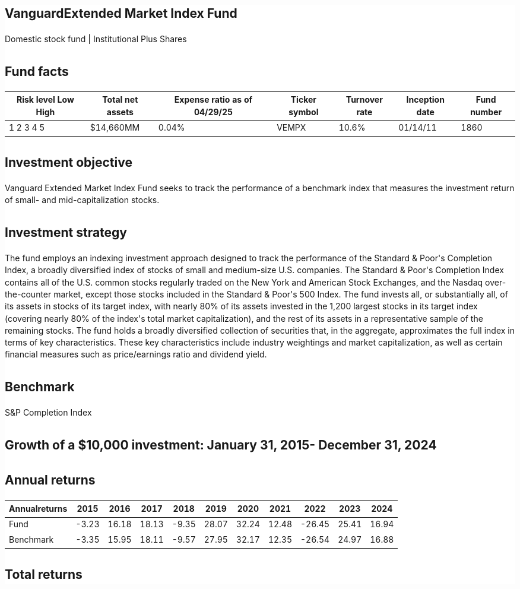 ## VanguardExtended Market Index Fund

Domestic stock fund | Institutional Plus Shares

## Fund facts

| Risk level Low High   | Total net assets   | Expense ratio as of 04/29/25   | Ticker symbol   | Turnover rate   | Inception date   |   Fund number |
|-----------------------|--------------------|--------------------------------|-----------------|-----------------|------------------|---------------|
| 1 2 3 4 5             | $14,660MM          | 0.04%                          | VEMPX           | 10.6%           | 01/14/11         |          1860 |

## Investment objective

Vanguard Extended Market Index Fund seeks to track the performance of a benchmark index that measures the investment return of small- and mid-capitalization stocks.

## Investment strategy

The fund employs an indexing investment approach designed to track the performance of the Standard &amp; Poor's Completion Index, a broadly diversified index of stocks of small and medium-size U.S. companies. The Standard &amp; Poor's Completion Index contains all of the U.S. common stocks regularly traded on the New York and American Stock Exchanges, and the Nasdaq over-the-counter market, except those stocks included in the Standard &amp; Poor's 500 Index. The fund invests all, or substantially all, of its assets in stocks of its target index, with nearly 80% of its assets invested in the 1,200 largest stocks in its target index (covering nearly 80% of the index's total market capitalization), and the rest of its assets in a representative sample of the remaining stocks. The fund holds a broadly diversified collection of securities that, in the aggregate, approximates the full index in terms of key characteristics. These key characteristics include industry weightings and market capitalization, as well as certain financial measures such as price/earnings ratio and dividend yield.

## Benchmark

S&amp;P Completion Index

## Growth of a $10,000 investment:  January 31, 2015-  December 31, 2024



## Annual returns



| Annualreturns   |   2015 |   2016 |   2017 |   2018 |   2019 |   2020 |   2021 |   2022 |   2023 |   2024 |
|-----------------|--------|--------|--------|--------|--------|--------|--------|--------|--------|--------|
| Fund            |  -3.23 |  16.18 |  18.13 |  -9.35 |  28.07 |  32.24 |  12.48 | -26.45 |  25.41 |  16.94 |
| Benchmark       |  -3.35 |  15.95 |  18.11 |  -9.57 |  27.95 |  32.17 |  12.35 | -26.54 |  24.97 |  16.88 |

## Total returns
